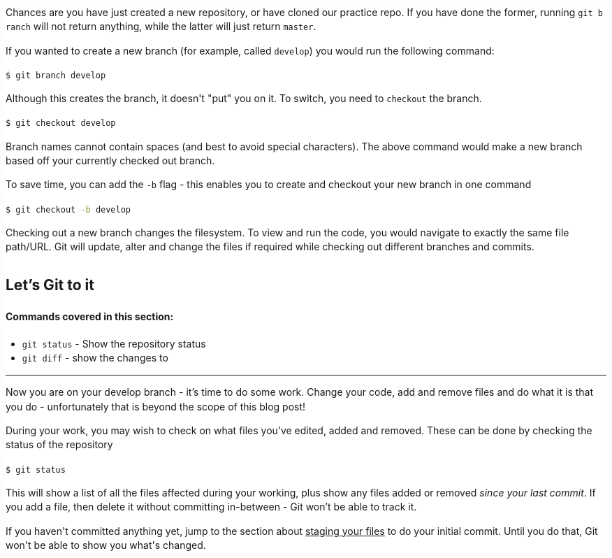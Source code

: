 Chances are you have just created a new repository, or have cloned our practice repo. If you have done the former, running `git branch` will not return anything, while the latter will just return `master`.

If you wanted to create a new branch (for example, called `develop`) you would run the following command:

```bash
$ git branch develop
```

Although this creates the branch, it doesn't "put" you on it. To switch, you need to `checkout` the branch.

```bash
$ git checkout develop
```

Branch names cannot contain spaces (and best to avoid special characters). The above command would make a new branch based off your currently checked out branch.

To save time, you can add the `-b` flag - this enables you to create and checkout your new branch in one command

```bash
$ git checkout -b develop
```

Checking out a new branch changes the filesystem. To view and run the code, you would navigate to exactly the same file path/URL. Git will update, alter and change the files if required while checking out different branches and commits.

## Let’s Git to it

#### Commands covered in this section:

- `git status` - Show the repository status
- `git diff` - show the changes to

- - -

Now you are on your develop branch - it’s time to do some work. Change your code, add and remove files and do what it is that you do - unfortunately that is beyond the scope of this blog post!

During your work, you may wish to check on what files you’ve edited, added and removed. These can be done by checking the status of the repository

```bash
$ git status
```

This will show a list of all the files affected during your working, plus show any files added or removed _since your last commit_. If you add a file, then delete it without committing in-between - Git won’t be able to track it.

If you haven't committed anything yet, jump to the section about [staging your files](https://www.liquidlight.co.uk/blog/article/git-for-beginners-an-overview-and-basic-workflow/#stage-it) to do your initial commit. Until you do that, Git won't be able to show you what's changed.
